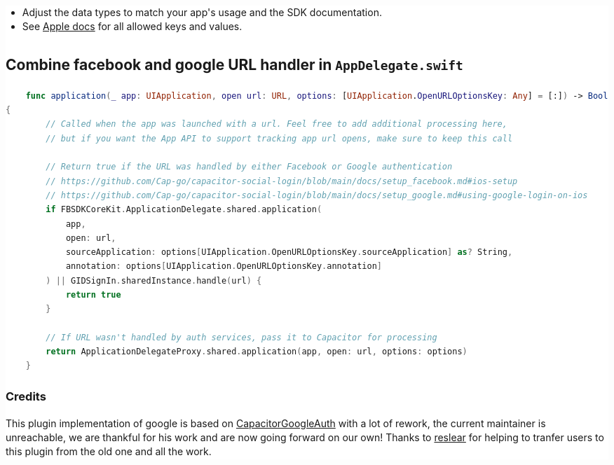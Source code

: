 - Adjust the data types to match your app's usage and the SDK documentation.
- See [Apple docs](https://developer.apple.com/documentation/bundleresources/privacy_manifest_files/) for all allowed keys and values.

## Combine facebook and google URL handler in `AppDelegate.swift`

```swift
    func application(_ app: UIApplication, open url: URL, options: [UIApplication.OpenURLOptionsKey: Any] = [:]) -> Bool {
        // Called when the app was launched with a url. Feel free to add additional processing here,
        // but if you want the App API to support tracking app url opens, make sure to keep this call

        // Return true if the URL was handled by either Facebook or Google authentication
        // https://github.com/Cap-go/capacitor-social-login/blob/main/docs/setup_facebook.md#ios-setup
        // https://github.com/Cap-go/capacitor-social-login/blob/main/docs/setup_google.md#using-google-login-on-ios
        if FBSDKCoreKit.ApplicationDelegate.shared.application(
            app,
            open: url,
            sourceApplication: options[UIApplication.OpenURLOptionsKey.sourceApplication] as? String,
            annotation: options[UIApplication.OpenURLOptionsKey.annotation]
        ) || GIDSignIn.sharedInstance.handle(url) {
            return true
        }

        // If URL wasn't handled by auth services, pass it to Capacitor for processing
        return ApplicationDelegateProxy.shared.application(app, open: url, options: options)
    }
```

### Credits

This plugin implementation of google is based on [CapacitorGoogleAuth](https://github.com/CodetrixStudio/CapacitorGoogleAuth) with a lot of rework, the current maintainer is unreachable, we are thankful for his work and are now going forward on our own!
Thanks to [reslear](https://github.com/reslear) for helping to tranfer users to this plugin from the old one and all the work.


 [P in K]: T;